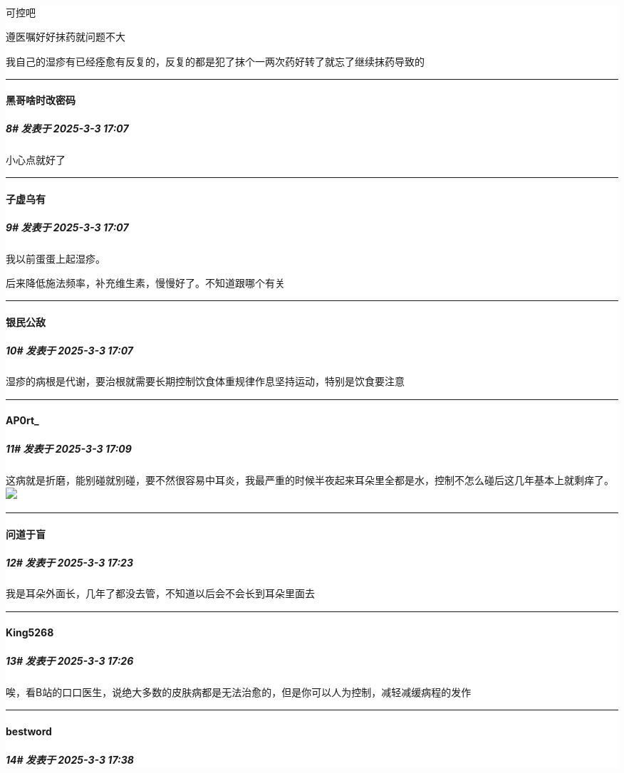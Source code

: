 可控吧

遵医嘱好好抹药就问题不大

我自己的湿疹有已经痊愈有反复的，反复的都是犯了抹个一两次药好转了就忘了继续抹药导致的

*****

####  黑哥啥时改密码  
##### 8#       发表于 2025-3-3 17:07

小心点就好了

*****

####  子虚乌有  
##### 9#       发表于 2025-3-3 17:07

我以前蛋蛋上起湿疹。

后来降低施法频率，补充维生素，慢慢好了。不知道跟哪个有关

*****

####  银民公敌  
##### 10#       发表于 2025-3-3 17:07

湿疹的病根是代谢，要治根就需要长期控制饮食体重规律作息坚持运动，特别是饮食要注意

*****

####  AP0rt_  
##### 11#       发表于 2025-3-3 17:09

这病就是折磨，能别碰就别碰，要不然很容易中耳炎，我最严重的时候半夜起来耳朵里全都是水，控制不怎么碰后这几年基本上就剩痒了。<img src="https://static.saraba1st.com/image/smiley/face2017/001.png" referrerpolicy="no-referrer">

*****

####  问道于盲  
##### 12#       发表于 2025-3-3 17:23

我是耳朵外面长，几年了都没去管，不知道以后会不会长到耳朵里面去

*****

####  King5268  
##### 13#       发表于 2025-3-3 17:26

唉，看B站的口口医生，说绝大多数的皮肤病都是无法治愈的，但是你可以人为控制，减轻减缓病程的发作

*****

####  bestword  
##### 14#       发表于 2025-3-3 17:38
